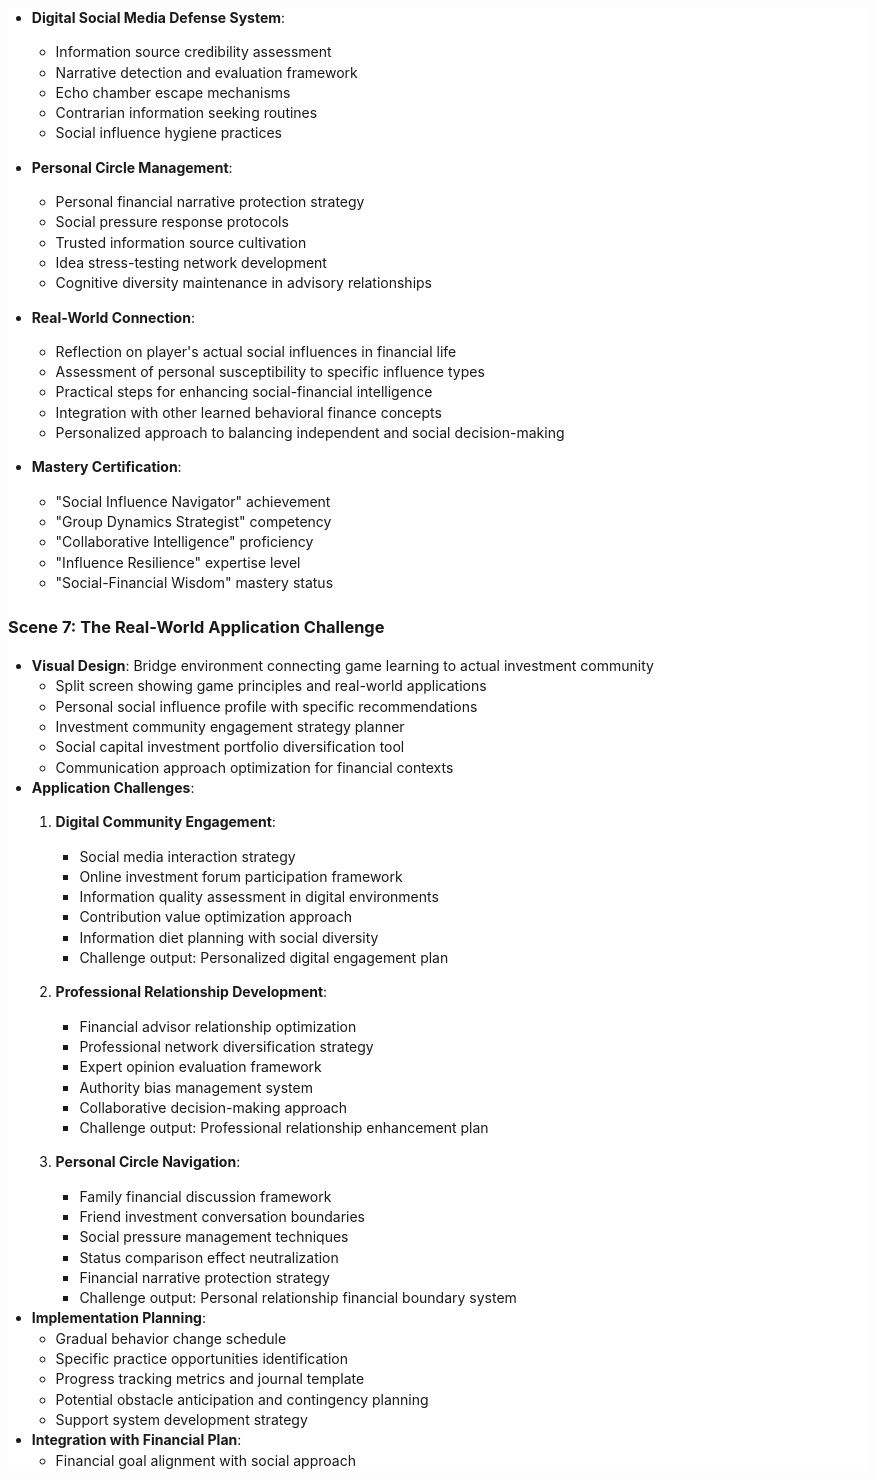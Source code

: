   - **Digital Social Media Defense System**:
    - Information source credibility assessment
    - Narrative detection and evaluation framework
    - Echo chamber escape mechanisms
    - Contrarian information seeking routines
    - Social influence hygiene practices
  
  - **Personal Circle Management**:
    - Personal financial narrative protection strategy
    - Social pressure response protocols
    - Trusted information source cultivation
    - Idea stress-testing network development
    - Cognitive diversity maintenance in advisory relationships
- **Real-World Connection**:
  - Reflection on player's actual social influences in financial life
  - Assessment of personal susceptibility to specific influence types
  - Practical steps for enhancing social-financial intelligence
  - Integration with other learned behavioral finance concepts
  - Personalized approach to balancing independent and social decision-making
- **Mastery Certification**:
  - "Social Influence Navigator" achievement
  - "Group Dynamics Strategist" competency
  - "Collaborative Intelligence" proficiency
  - "Influence Resilience" expertise level
  - "Social-Financial Wisdom" mastery status

### Scene 7: The Real-World Application Challenge
- **Visual Design**: Bridge environment connecting game learning to actual investment community
  - Split screen showing game principles and real-world applications
  - Personal social influence profile with specific recommendations
  - Investment community engagement strategy planner
  - Social capital investment portfolio diversification tool
  - Communication approach optimization for financial contexts
- **Application Challenges**:
  1. **Digital Community Engagement**:
     - Social media interaction strategy
     - Online investment forum participation framework
     - Information quality assessment in digital environments
     - Contribution value optimization approach
     - Information diet planning with social diversity
     - Challenge output: Personalized digital engagement plan
  
  2. **Professional Relationship Development**:
     - Financial advisor relationship optimization
     - Professional network diversification strategy
     - Expert opinion evaluation framework
     - Authority bias management system
     - Collaborative decision-making approach
     - Challenge output: Professional relationship enhancement plan
  
  3. **Personal Circle Navigation**:
     - Family financial discussion framework
     - Friend investment conversation boundaries
     - Social pressure management techniques
     - Status comparison effect neutralization
     - Financial narrative protection strategy
     - Challenge output: Personal relationship financial boundary system
- **Implementation Planning**:
  - Gradual behavior change schedule
  - Specific practice opportunities identification
  - Progress tracking metrics and journal template
  - Potential obstacle anticipation and contingency planning
  - Support system development strategy
- **Integration with Financial Plan**:
  - Financial goal alignment with social approach